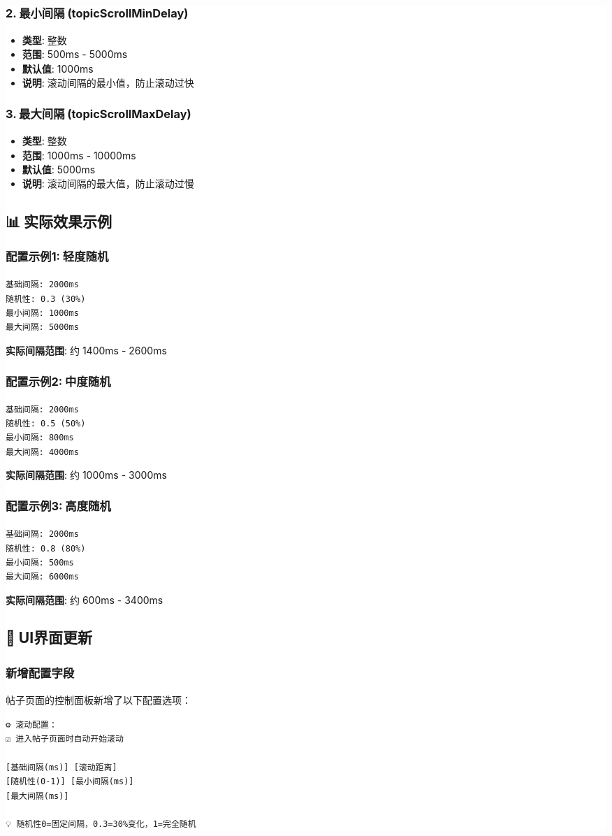 ### 2. 最小间隔 (topicScrollMinDelay)
- **类型**: 整数
- **范围**: 500ms - 5000ms
- **默认值**: 1000ms
- **说明**: 滚动间隔的最小值，防止滚动过快

### 3. 最大间隔 (topicScrollMaxDelay)
- **类型**: 整数
- **范围**: 1000ms - 10000ms
- **默认值**: 5000ms
- **说明**: 滚动间隔的最大值，防止滚动过慢

## 📊 实际效果示例

### 配置示例1: 轻度随机
```
基础间隔: 2000ms
随机性: 0.3 (30%)
最小间隔: 1000ms
最大间隔: 5000ms
```
**实际间隔范围**: 约 1400ms - 2600ms

### 配置示例2: 中度随机
```
基础间隔: 2000ms
随机性: 0.5 (50%)
最小间隔: 800ms
最大间隔: 4000ms
```
**实际间隔范围**: 约 1000ms - 3000ms

### 配置示例3: 高度随机
```
基础间隔: 2000ms
随机性: 0.8 (80%)
最小间隔: 500ms
最大间隔: 6000ms
```
**实际间隔范围**: 约 600ms - 3400ms

## 🎨 UI界面更新

### 新增配置字段
帖子页面的控制面板新增了以下配置选项：

```
⚙️ 滚动配置：
☑️ 进入帖子页面时自动开始滚动

[基础间隔(ms)] [滚动距离]
[随机性(0-1)] [最小间隔(ms)]
[最大间隔(ms)]

💡 随机性0=固定间隔，0.3=30%变化，1=完全随机
```
